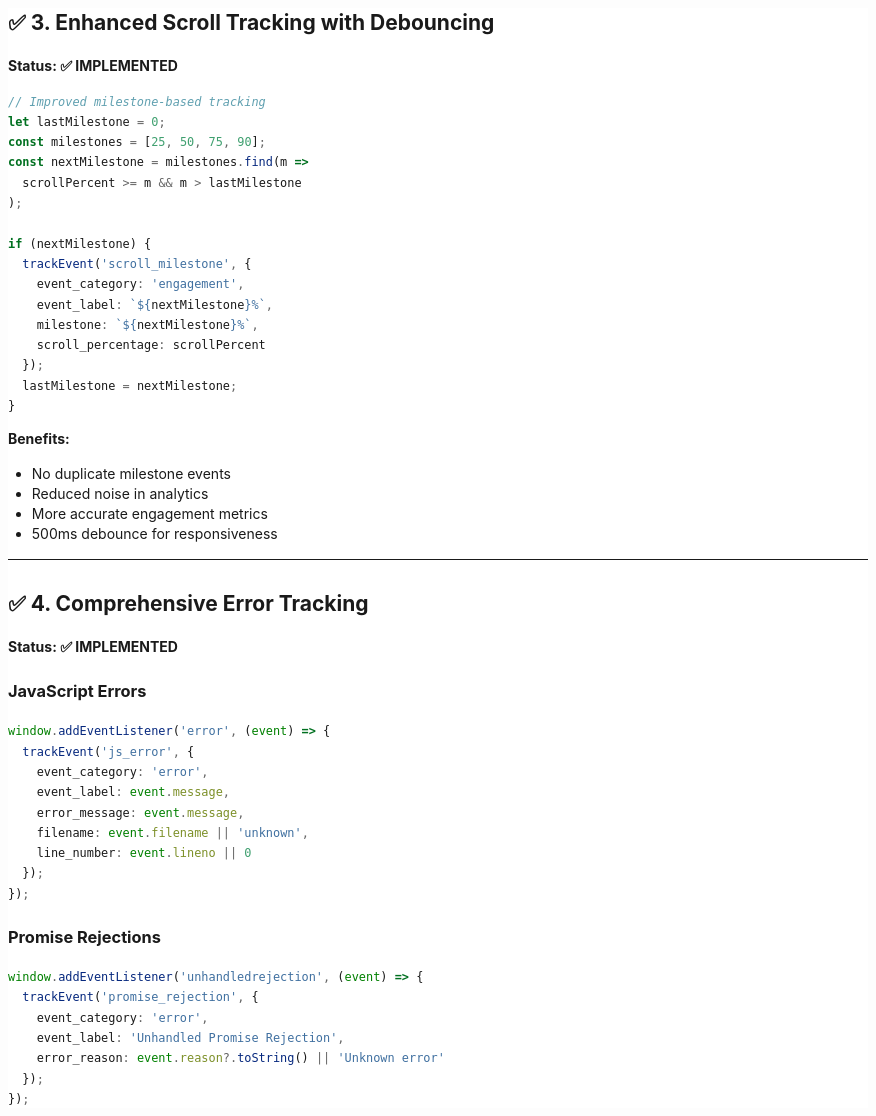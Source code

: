 
## ✅ **3. Enhanced Scroll Tracking with Debouncing**

**Status: ✅ IMPLEMENTED**

```typescript
// Improved milestone-based tracking
let lastMilestone = 0;
const milestones = [25, 50, 75, 90];
const nextMilestone = milestones.find(m => 
  scrollPercent >= m && m > lastMilestone
);

if (nextMilestone) {
  trackEvent('scroll_milestone', { 
    event_category: 'engagement',
    event_label: `${nextMilestone}%`,
    milestone: `${nextMilestone}%`,
    scroll_percentage: scrollPercent
  });
  lastMilestone = nextMilestone;
}
```

**Benefits:**
- No duplicate milestone events
- Reduced noise in analytics
- More accurate engagement metrics
- 500ms debounce for responsiveness

---

## ✅ **4. Comprehensive Error Tracking**

**Status: ✅ IMPLEMENTED**

### JavaScript Errors
```typescript
window.addEventListener('error', (event) => {
  trackEvent('js_error', {
    event_category: 'error',
    event_label: event.message,
    error_message: event.message,
    filename: event.filename || 'unknown',
    line_number: event.lineno || 0
  });
});
```

### Promise Rejections
```typescript
window.addEventListener('unhandledrejection', (event) => {
  trackEvent('promise_rejection', {
    event_category: 'error',
    event_label: 'Unhandled Promise Rejection',
    error_reason: event.reason?.toString() || 'Unknown error'
  });
});
```
